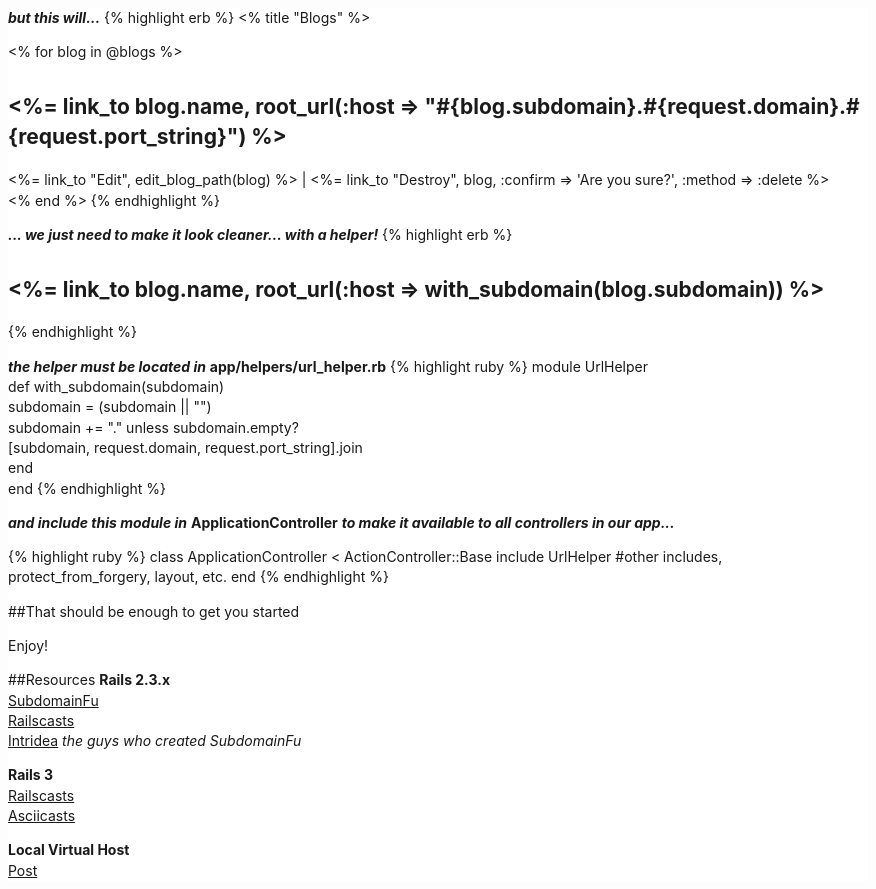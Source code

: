 **_but this will..._**
{% highlight erb %}
<% title "Blogs" %>  
  
<% for blog in @blogs %>  
  <div>  
    <h2><%= link_to blog.name, root_url(:host => "#{blog.subdomain}.#{request.domain}.#{request.port_string}") %></h2>  
    <div class="actions">  
      <%= link_to "Edit", edit_blog_path(blog) %> |   
      <%= link_to "Destroy", blog, :confirm => 'Are you sure?', :method => :delete %>  
    </div>  
  </div>
<% end %>
{% endhighlight %}

**_... we just need to make it look cleaner... with a helper!_**
{% highlight erb %}
<h2><%= link_to blog.name, root_url(:host => with_subdomain(blog.subdomain)) %></h2>
{% endhighlight %}

**_the helper must be located in_** **app/helpers/url_helper.rb**
{% highlight ruby %}
module UrlHelper  
  def with_subdomain(subdomain)  
    subdomain = (subdomain || "")  
    subdomain += "." unless subdomain.empty?  
    [subdomain, request.domain, request.port_string].join  
  end  
end
{% endhighlight %}

**_and include this module in_** **ApplicationController** **_to make it available to all controllers in our app..._**

{% highlight ruby %}
class ApplicationController < ActionController::Base
  include UrlHelper
  #other includes, protect_from_forgery, layout, etc.
end
{% endhighlight %}

##That should be enough to get you started

Enjoy!

##Resources
**Rails 2.3.x** <br />
[SubdomainFu](http://github.com/mbleigh/subdomain-fu) <br />
[Railscasts](http://railscasts.com/episodes/123-subdomains) <br />
[Intridea](http://intridea.com/2008/6/23/subdomainfu-a-new-way-to-tame-the-subdomain) _the guys who created SubdomainFu_

**Rails 3** <br />
[Railscasts](http://railscasts.com/episodes/221-subdomains-in-rails-3) <br />
[Asciicasts](http://asciicasts.com/episodes/221-subdomains-in-rails-3) <br />

**Local Virtual Host** <br />
[Post](http://tbaggery.com/2010/03/04/smack-a-ho-st.html)

